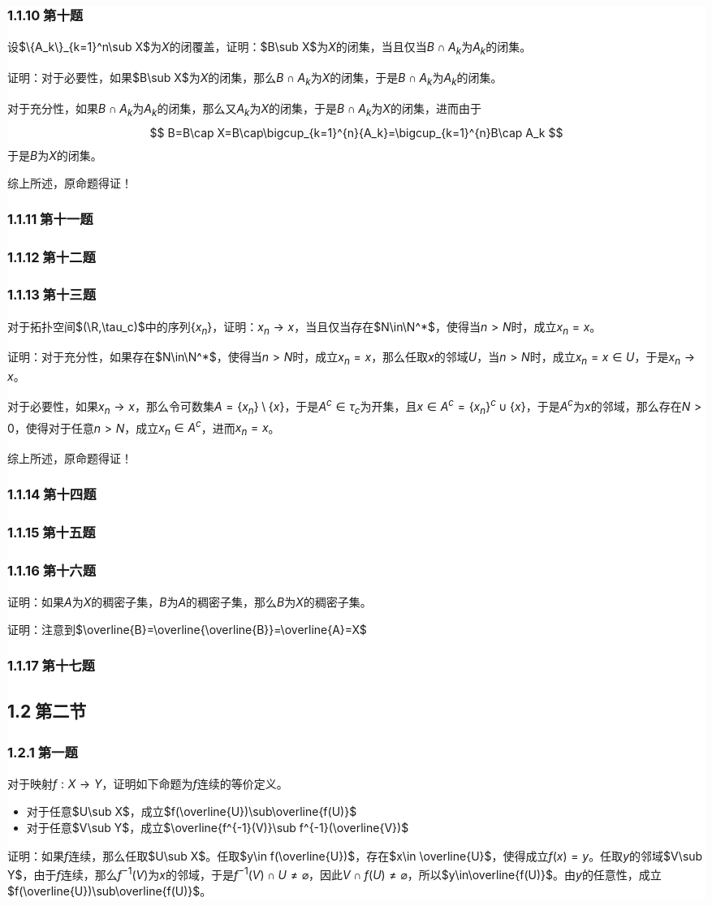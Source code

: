 ### 1.1.10	第十题

设$\{A_k\}_{k=1}^n\sub X$为$X$的闭覆盖，证明：$B\sub X$为$X$的闭集，当且仅当$B\cap A_k$为$A_k$的闭集。

证明：对于必要性，如果$B\sub X$为$X$的闭集，那么$B\cap A_k$为$X$的闭集，于是$B\cap A_k$为$A_k$的闭集。

对于充分性，如果$B\cap A_k$为$A_k$的闭集，那么又$A_k$为$X$的闭集，于是$B\cap A_k$为$X$的闭集，进而由于
$$
B=B\cap X=B\cap\bigcup_{k=1}^{n}{A_k}=\bigcup_{k=1}^{n}B\cap A_k
$$
于是$B$为$X$的闭集。

综上所述，原命题得证！

### 1.1.11	第十一题

### 1.1.12	第十二题

### 1.1.13	第十三题

对于拓扑空间$(\R,\tau_c)$中的序列$\{x_n\}$，证明：$x_n\to x$，当且仅当存在$N\in\N^*$，使得当$n>N$时，成立$x_n=x$。

证明：对于充分性，如果存在$N\in\N^*$，使得当$n>N$时，成立$x_n=x$，那么任取$x$的邻域$U$，当$n>N$时，成立$x_n=x\in U$，于是$x_n\to x$。

对于必要性，如果$x_n\to x$，那么令可数集$A=\{x_n\}\setminus\{x\}$，于是$A^c\in\tau_c$为开集，且$x\in A^c=\{x_n\}^c\cup\{x\}$，于是$A^c$为$x$的邻域，那么存在$N>0$，使得对于任意$n>N$，成立$x_n\in A^c$，进而$x_n=x$。

综上所述，原命题得证！

### 1.1.14	第十四题

### 1.1.15	第十五题

### 1.1.16	第十六题

证明：如果$A$为$X$的稠密子集，$B$为$A$的稠密子集，那么$B$为$X$的稠密子集。

证明：注意到$\overline{B}=\overline{\overline{B}}=\overline{A}=X$

### 1.1.17	第十七题

## 1.2	第二节

### 1.2.1	第一题

对于映射$f:X\to Y$，证明如下命题为$f$连续的等价定义。

- 对于任意$U\sub X$，成立$f(\overline{U})\sub\overline{f(U)}$
- 对于任意$V\sub Y$，成立$\overline{f^{-1}(V)}\sub f^{-1}(\overline{V})$

证明：如果$f$连续，那么任取$U\sub X$。任取$y\in f(\overline{U})$，存在$x\in \overline{U}$，使得成立$f(x)=y$。任取$y$的邻域$V\sub Y$，由于$f$连续，那么$f^{-1}(V)$为$x$的邻域，于是$f^{-1}(V)\cap U\ne\varnothing$，因此$V\cap f(U)\ne\varnothing$，所以$y\in\overline{f(U)}$。由$y$的任意性，成立$f(\overline{U})\sub\overline{f(U)}$。
